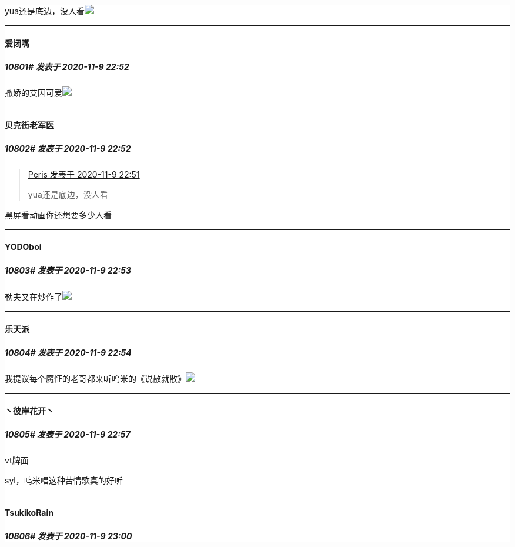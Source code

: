 
yua还是底边，没人看<img src="https://static.saraba1st.com/image/smiley/face2017/137.gif" referrerpolicy="no-referrer">


*****

####  爱闭嘴  
##### 10801#       发表于 2020-11-9 22:52


撒娇的艾因可爱<img src="https://static.saraba1st.com/image/smiley/face2017/075.png" referrerpolicy="no-referrer">


*****

####  贝克街老军医  
##### 10802#       发表于 2020-11-9 22:52


<blockquote><a href="httphttps://bbs.saraba1st.com/2b/forum.php?mod=redirect&amp;goto=findpost&amp;pid=49340365&amp;ptid=1969041" target="_blank">Peris 发表于 2020-11-9 22:51</a>

yua还是底边，没人看</blockquote>
黑屏看动画你还想要多少人看


*****

####  YODOboi  
##### 10803#       发表于 2020-11-9 22:53


勒夫又在炒作了<img src="https://static.saraba1st.com/image/smiley/face2017/166.png" referrerpolicy="no-referrer">


*****

####  乐天派  
##### 10804#       发表于 2020-11-9 22:54


我提议每个魔怔的老哥都来听呜米的《说散就散》<img src="https://static.saraba1st.com/image/smiley/face2017/072.png" referrerpolicy="no-referrer">


*****

####  丶彼岸花开丶  
##### 10805#       发表于 2020-11-9 22:57


vt牌面

syl，呜米唱这种苦情歌真的好听


*****

####  TsukikoRain  
##### 10806#       发表于 2020-11-9 23:00
